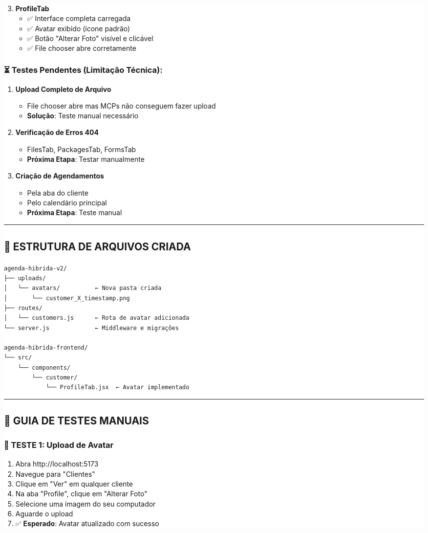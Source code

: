 3. **ProfileTab**
   - ✅ Interface completa carregada
   - ✅ Avatar exibido (ícone padrão)
   - ✅ Botão "Alterar Foto" visível e clicável
   - ✅ File chooser abre corretamente

### ⏳ Testes Pendentes (Limitação Técnica):

1. **Upload Completo de Arquivo**
   - File chooser abre mas MCPs não conseguem fazer upload
   - **Solução**: Teste manual necessário

2. **Verificação de Erros 404**
   - FilesTab, PackagesTab, FormsTab
   - **Próxima Etapa**: Testar manualmente

3. **Criação de Agendamentos**
   - Pela aba do cliente
   - Pelo calendário principal
   - **Próxima Etapa**: Teste manual

---

## 📂 ESTRUTURA DE ARQUIVOS CRIADA

```
agenda-hibrida-v2/
├── uploads/
│   └── avatars/          ← Nova pasta criada
│       └── customer_X_timestamp.png
├── routes/
│   └── customers.js      ← Rota de avatar adicionada
└── server.js             ← Middleware e migrações

agenda-hibrida-frontend/
└── src/
    └── components/
        └── customer/
            └── ProfileTab.jsx  ← Avatar implementado
```

---

## 🎯 GUIA DE TESTES MANUAIS

### 🔸 TESTE 1: Upload de Avatar

1. Abra http://localhost:5173
2. Navegue para "Clientes"
3. Clique em "Ver" em qualquer cliente
4. Na aba "Profile", clique em "Alterar Foto"
5. Selecione uma imagem do seu computador
6. Aguarde o upload
7. ✅ **Esperado**: Avatar atualizado com sucesso
